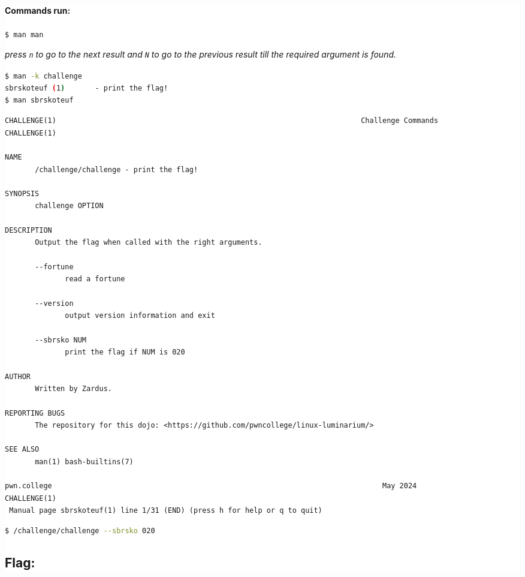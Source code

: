 #### Commands run: 

```sh
$ man man
```
*press `n` to go to the next result and `N` to go to the previous result till the required argument is found.*
```sh
$ man -k challenge
sbrskoteuf (1)       - print the flag!
$ man sbrskoteuf
```
```
CHALLENGE(1)                                                                       Challenge Commands                                                                      CHALLENGE(1)

NAME
       /challenge/challenge - print the flag!

SYNOPSIS
       challenge OPTION

DESCRIPTION
       Output the flag when called with the right arguments.

       --fortune
              read a fortune

       --version
              output version information and exit

       --sbrsko NUM
              print the flag if NUM is 020

AUTHOR
       Written by Zardus.

REPORTING BUGS
       The repository for this dojo: <https://github.com/pwncollege/linux-luminarium/>

SEE ALSO
       man(1) bash-builtins(7)

pwn.college                                                                             May 2024                                                                           CHALLENGE(1)
 Manual page sbrskoteuf(1) line 1/31 (END) (press h for help or q to quit)
```
```sh
$ /challenge/challenge --sbrsko 020
```

## Flag: 
